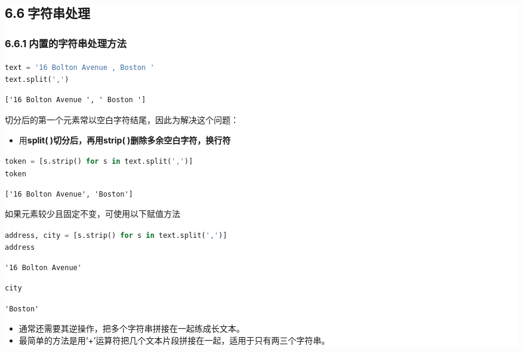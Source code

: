   </tbody>
</table>
</div>



## 6.6 字符串处理

### 6.6.1 内置的字符串处理方法



```python
text = '16 Bolton Avenue , Boston '
text.split(',')
```




    ['16 Bolton Avenue ', ' Boston ']



切分后的第一个元素常以空白字符结尾，因此为解决这个问题：
* 用**split( )**切分后，再用**strip( )**删除多余**空白字符，换行符**


```python
token = [s.strip() for s in text.split(',')]
token
```




    ['16 Bolton Avenue', 'Boston']



如果元素较少且固定不变，可使用以下赋值方法


```python
address, city = [s.strip() for s in text.split(',')]
address
```




    '16 Bolton Avenue'




```python
city
```




    'Boston'



* 通常还需要其逆操作，把多个字符串拼接在一起练成长文本。
* 最简单的方法是用‘+’运算符把几个文本片段拼接在一起，适用于只有两三个字符串。
